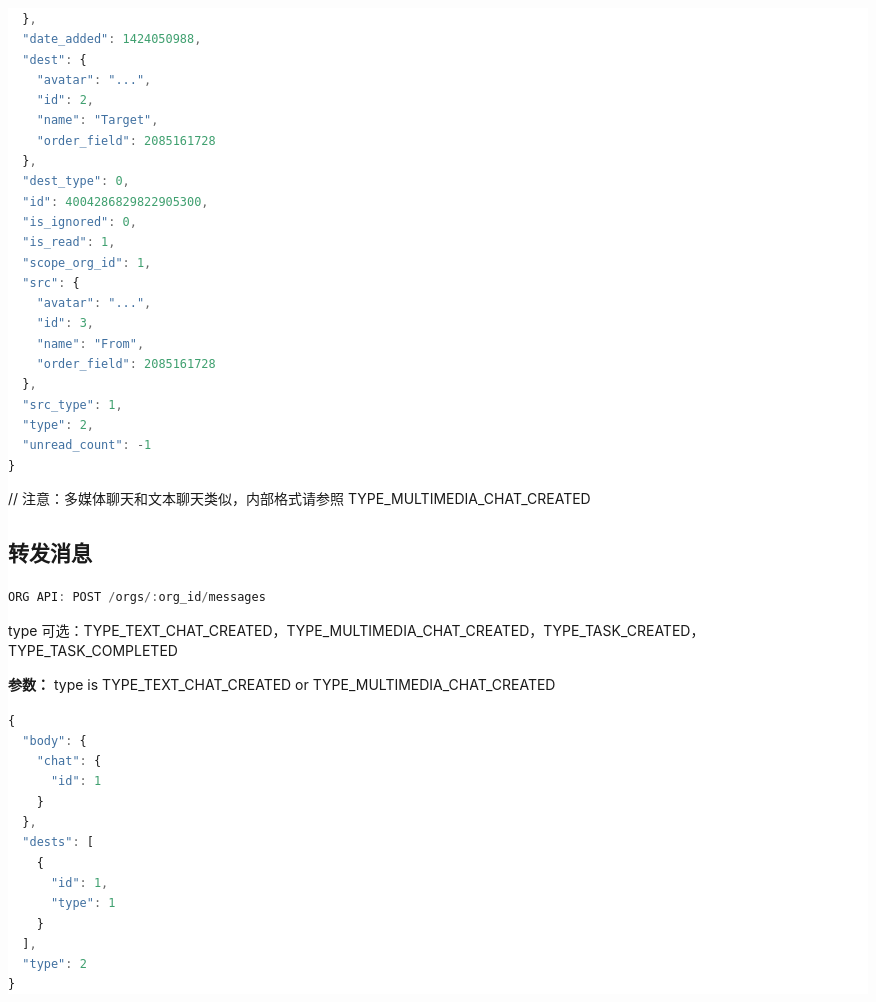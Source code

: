 ```javascript
  },
  "date_added": 1424050988,
  "dest": {
    "avatar": "...",
    "id": 2,
    "name": "Target",
    "order_field": 2085161728
  },
  "dest_type": 0,
  "id": 4004286829822905300,
  "is_ignored": 0,
  "is_read": 1,
  "scope_org_id": 1,
  "src": {
    "avatar": "...",
    "id": 3,
    "name": "From",
    "order_field": 2085161728
  },
  "src_type": 1,
  "type": 2,
  "unread_count": -1
}
```

// 注意：多媒体聊天和文本聊天类似，内部格式请参照 TYPE_MULTIMEDIA_CHAT_CREATED

## 转发消息

```javascript
ORG API: POST /orgs/:org_id/messages
```

type 可选：TYPE_TEXT_CHAT_CREATED，TYPE_MULTIMEDIA_CHAT_CREATED，TYPE_TASK_CREATED，TYPE_TASK_COMPLETED

__参数：__
type is TYPE_TEXT_CHAT_CREATED or TYPE_MULTIMEDIA_CHAT_CREATED

```javascript
{
  "body": {
    "chat": {
      "id": 1
    }
  },
  "dests": [
    {
      "id": 1,
      "type": 1
    }
  ],
  "type": 2
}
```
